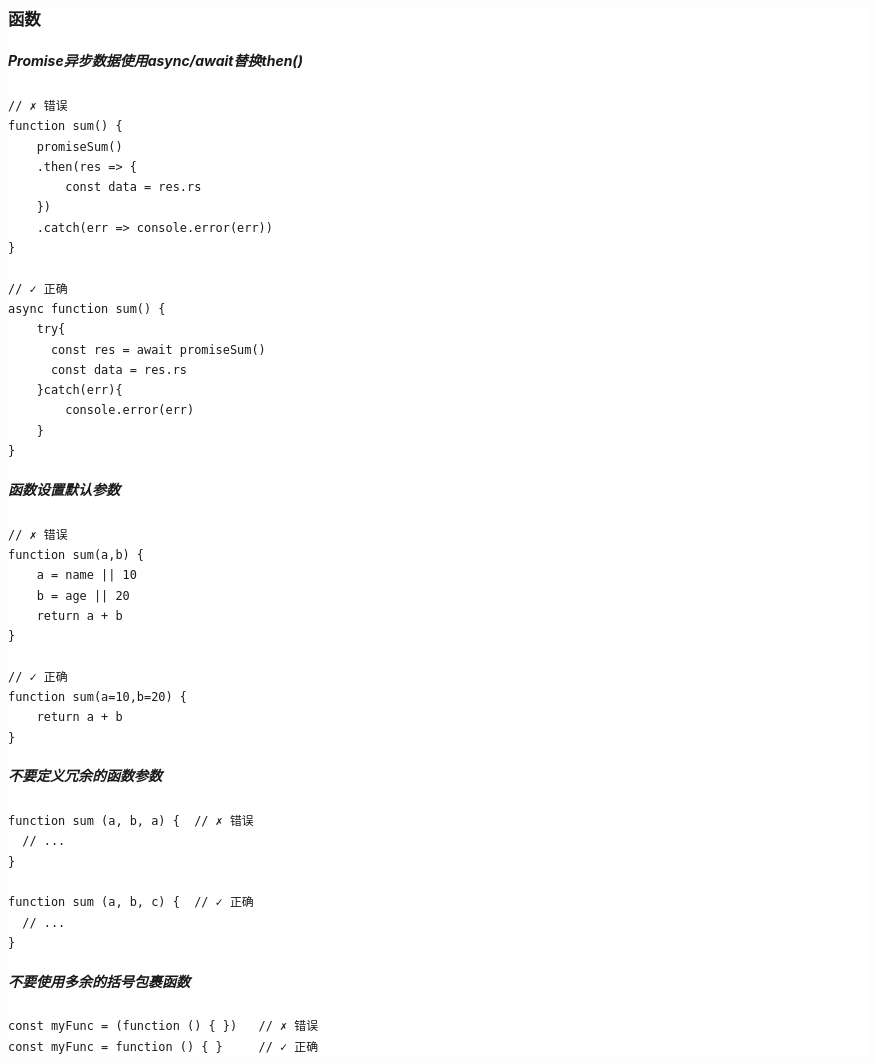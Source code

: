 ### 函数
##### Promise异步数据使用async/await替换then()
```
// ✗ 错误
function sum() {
    promiseSum()
    .then(res => {
        const data = res.rs
    })
    .catch(err => console.error(err))
}

// ✓ 正确
async function sum() {
    try{
      const res = await promiseSum()
      const data = res.rs
    }catch(err){
        console.error(err)
    }
}
```

##### 函数设置默认参数
```
// ✗ 错误
function sum(a,b) {
    a = name || 10
    b = age || 20
    return a + b
}

// ✓ 正确
function sum(a=10,b=20) {
    return a + b
}
```

##### 不要定义冗余的函数参数
```
function sum (a, b, a) {  // ✗ 错误
  // ...
}

function sum (a, b, c) {  // ✓ 正确
  // ...
}
```

##### 不要使用多余的括号包裹函数
```
const myFunc = (function () { })   // ✗ 错误
const myFunc = function () { }     // ✓ 正确
```
